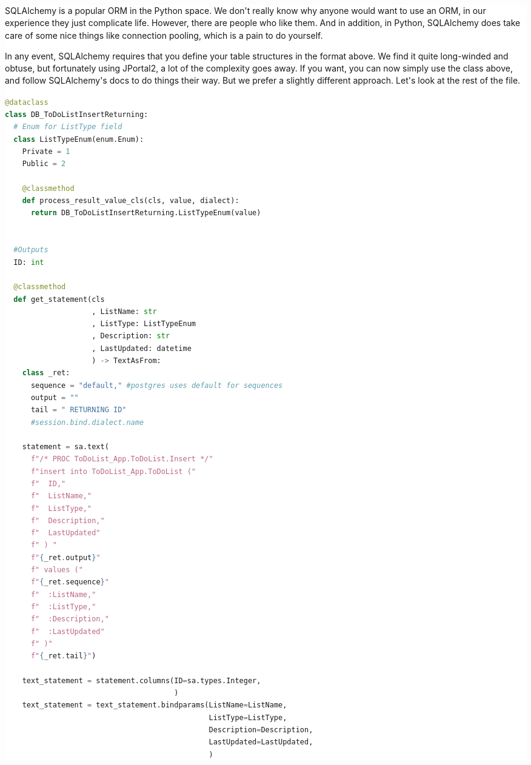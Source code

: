 SQLAlchemy is a popular ORM in the Python space. We don't really know why anyone would want to use an ORM, in our experience they just complicate life. However, there are people who like them. And in addition, in Python, SQLAlchemy does take care of some nice things like connection pooling, which is a pain to do yourself.  

In any event, SQLAlchemy requires that you define your table structures in the format above. We find it quite long-winded and obtuse, but fortunately using JPortal2, a lot of the complexity goes away. If you want, you can now simply use the class above, and follow SQLAlchemy's docs to do things their way. But we prefer a slightly different approach. Let's look at the rest of the file.

```python linenums="47"
@dataclass
class DB_ToDoListInsertReturning:
  # Enum for ListType field
  class ListTypeEnum(enum.Enum):
    Private = 1
    Public = 2

    @classmethod
    def process_result_value_cls(cls, value, dialect):
      return DB_ToDoListInsertReturning.ListTypeEnum(value)


  #Outputs
  ID: int

  @classmethod
  def get_statement(cls
                    , ListName: str
                    , ListType: ListTypeEnum
                    , Description: str
                    , LastUpdated: datetime
                    ) -> TextAsFrom:
    class _ret:
      sequence = "default," #postgres uses default for sequences
      output = ""
      tail = " RETURNING ID"
      #session.bind.dialect.name

    statement = sa.text(
      f"/* PROC ToDoList_App.ToDoList.Insert */"
      f"insert into ToDoList_App.ToDoList ("
      f"  ID,"
      f"  ListName,"
      f"  ListType,"
      f"  Description,"
      f"  LastUpdated"
      f" ) "
      f"{_ret.output}"
      f" values ("
      f"{_ret.sequence}"
      f"  :ListName,"
      f"  :ListType,"
      f"  :Description,"
      f"  :LastUpdated"
      f" )"
      f"{_ret.tail}")

    text_statement = statement.columns(ID=sa.types.Integer,
                                       )
    text_statement = text_statement.bindparams(ListName=ListName,
                                               ListType=ListType,
                                               Description=Description,
                                               LastUpdated=LastUpdated,
                                               )
```